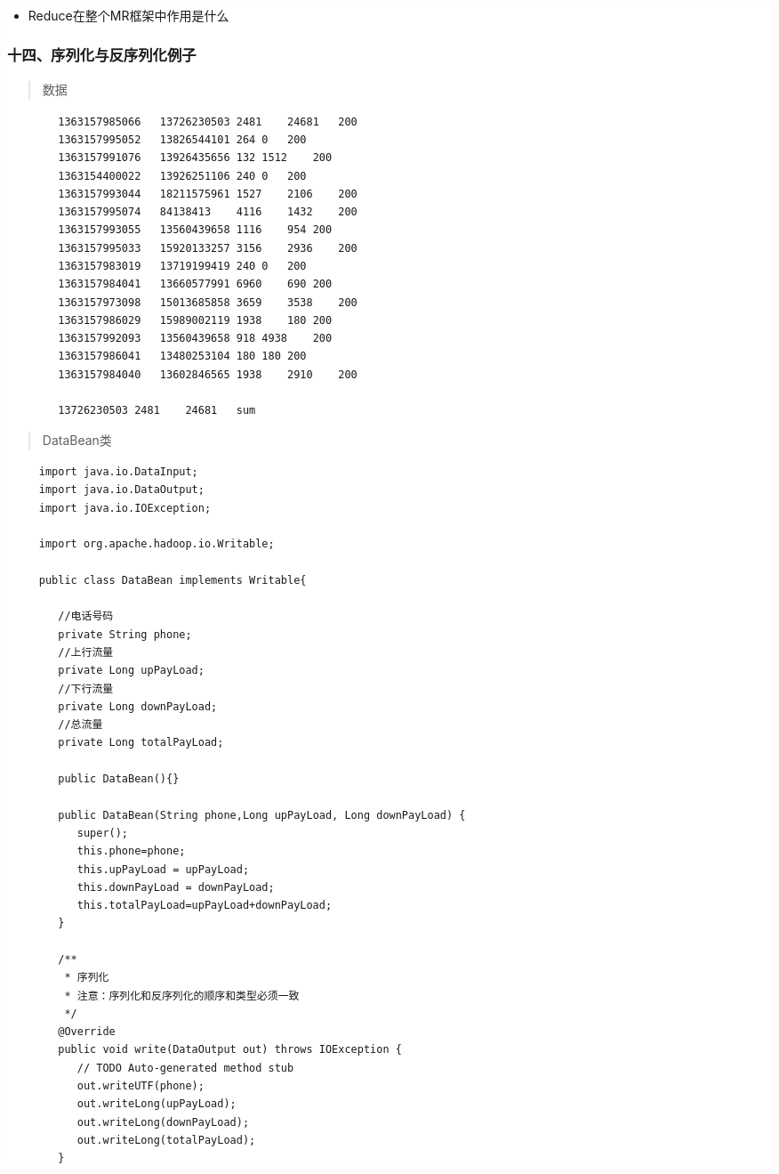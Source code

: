 * Reduce在整个MR框架中作用是什么


### 十四、序列化与反序列化例子

>数据

            1363157985066	13726230503	2481	24681	200
            1363157995052	13826544101	264	0	200
            1363157991076	13926435656	132	1512	200
            1363154400022	13926251106	240	0	200
            1363157993044	18211575961	1527	2106	200
            1363157995074	84138413	4116	1432	200
            1363157993055	13560439658	1116	954	200
            1363157995033	15920133257	3156	2936	200
            1363157983019	13719199419	240	0	200
            1363157984041	13660577991	6960	690	200
            1363157973098	15013685858	3659	3538	200
            1363157986029	15989002119	1938	180	200
            1363157992093	13560439658	918	4938	200
            1363157986041	13480253104	180	180	200
            1363157984040	13602846565	1938	2910	200

            13726230503	2481	24681	sum

>DataBean类

         import java.io.DataInput;
         import java.io.DataOutput;
         import java.io.IOException;

         import org.apache.hadoop.io.Writable;

         public class DataBean implements Writable{

            //电话号码
            private String phone;
            //上行流量
            private Long upPayLoad;
            //下行流量
            private Long downPayLoad;
            //总流量
            private Long totalPayLoad;

            public DataBean(){}

            public DataBean(String phone,Long upPayLoad, Long downPayLoad) {
               super();
               this.phone=phone;
               this.upPayLoad = upPayLoad;
               this.downPayLoad = downPayLoad;
               this.totalPayLoad=upPayLoad+downPayLoad;
            }

            /**
             * 序列化
             * 注意：序列化和反序列化的顺序和类型必须一致
             */
            @Override
            public void write(DataOutput out) throws IOException {
               // TODO Auto-generated method stub
               out.writeUTF(phone);
               out.writeLong(upPayLoad);
               out.writeLong(downPayLoad);
               out.writeLong(totalPayLoad);
            }
